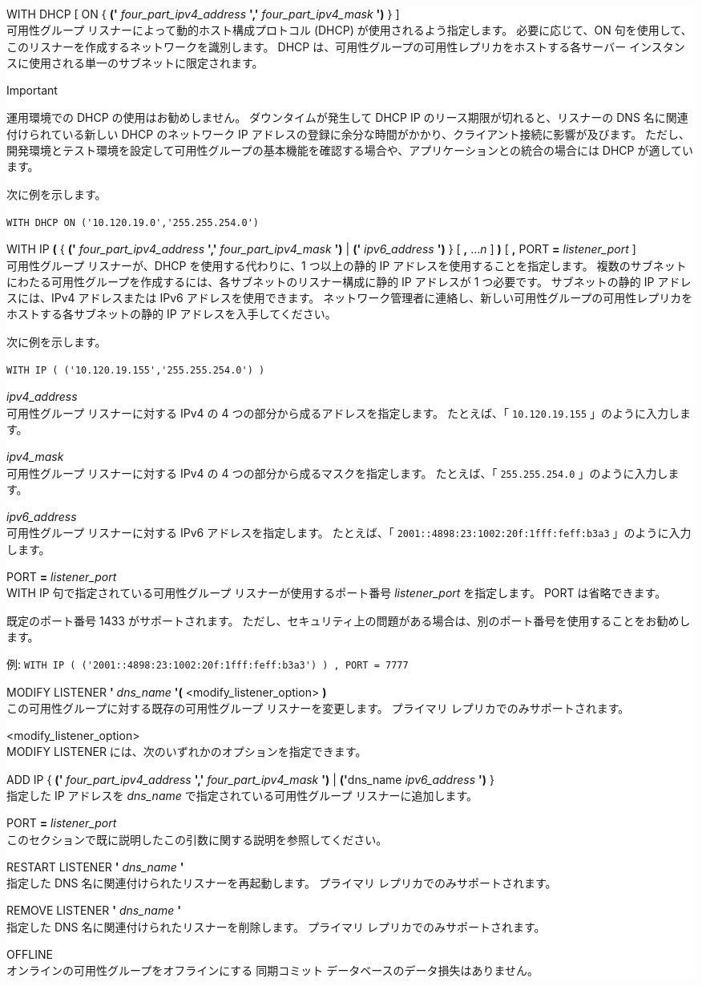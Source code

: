  WITH DHCP [ ON { **('** _four\_part\_ipv4\_address_ **','** _four\_part\_ipv4\_mask_ **')** } ]  
 可用性グループ リスナーによって動的ホスト構成プロトコル (DHCP) が使用されるよう指定します。  必要に応じて、ON 句を使用して、このリスナーを作成するネットワークを識別します。 DHCP は、可用性グループの可用性レプリカをホストする各サーバー インスタンスに使用される単一のサブネットに限定されます。  
  
> [!IMPORTANT]  
>  運用環境での DHCP の使用はお勧めしません。 ダウンタイムが発生して DHCP IP のリース期限が切れると、リスナーの DNS 名に関連付けられている新しい DHCP のネットワーク IP アドレスの登録に余分な時間がかかり、クライアント接続に影響が及びます。 ただし、開発環境とテスト環境を設定して可用性グループの基本機能を確認する場合や、アプリケーションとの統合の場合には DHCP が適しています。  
  
 次に例を示します。  
  
 `WITH DHCP ON ('10.120.19.0','255.255.254.0')`  
  
 WITH IP **(** { **('** _four\_part\_ipv4\_address_ **','** _four\_part\_ipv4\_mask_ **')**  |  **('** _ipv6\_address_ **')** } [ **,** ..._n_ ] **)** [ **,** PORT **=** _listener\_port_ ]  
 可用性グループ リスナーが、DHCP を使用する代わりに、1 つ以上の静的 IP アドレスを使用することを指定します。 複数のサブネットにわたる可用性グループを作成するには、各サブネットのリスナー構成に静的 IP アドレスが 1 つ必要です。 サブネットの静的 IP アドレスには、IPv4 アドレスまたは IPv6 アドレスを使用できます。 ネットワーク管理者に連絡し、新しい可用性グループの可用性レプリカをホストする各サブネットの静的 IP アドレスを入手してください。  
  
 次に例を示します。  
  
 `WITH IP ( ('10.120.19.155','255.255.254.0') )`  
  
 *ipv4_address*  
 可用性グループ リスナーに対する IPv4 の 4 つの部分から成るアドレスを指定します。 たとえば、「 `10.120.19.155` 」のように入力します。  
  
 *ipv4_mask*  
 可用性グループ リスナーに対する IPv4 の 4 つの部分から成るマスクを指定します。 たとえば、「 `255.255.254.0` 」のように入力します。  
  
 *ipv6_address*  
 可用性グループ リスナーに対する IPv6 アドレスを指定します。 たとえば、「 `2001::4898:23:1002:20f:1fff:feff:b3a3` 」のように入力します。  
  
 PORT **=** *listener_port*  
 WITH IP 句で指定されている可用性グループ リスナーが使用するポート番号 *listener_port* を指定します。 PORT は省略できます。  
  
 既定のポート番号 1433 がサポートされます。 ただし、セキュリティ上の問題がある場合は、別のポート番号を使用することをお勧めします。  
  
 例: `WITH IP ( ('2001::4898:23:1002:20f:1fff:feff:b3a3') ) , PORT = 7777`  
  
 MODIFY LISTENER **'** _dns\_name_ **'(** \<modify\_listener\_option\> **)**  
 この可用性グループに対する既存の可用性グループ リスナーを変更します。 プライマリ レプリカでのみサポートされます。  
  
 \<modify\_listener\_option\>  
 MODIFY LISTENER には、次のいずれかのオプションを指定できます。  
  
 ADD IP { **('** _four\_part\_ipv4\_address_ **','** _four\_part\_ipv4_mask_ **')** \| <b>('</b>dns\_name *ipv6\_address* __')__ }  
 指定した IP アドレスを *dns\_name* で指定されている可用性グループ リスナーに追加します。  
  
 PORT **=** *listener_port*  
 このセクションで既に説明したこの引数に関する説明を参照してください。  
  
 RESTART LISTENER **'** _dns\_name_ **'**  
 指定した DNS 名に関連付けられたリスナーを再起動します。 プライマリ レプリカでのみサポートされます。  
  
 REMOVE LISTENER **'** _dns\_name_ **'**  
 指定した DNS 名に関連付けられたリスナーを削除します。 プライマリ レプリカでのみサポートされます。  
  
 OFFLINE  
 オンラインの可用性グループをオフラインにする 同期コミット データベースのデータ損失はありません。  
  